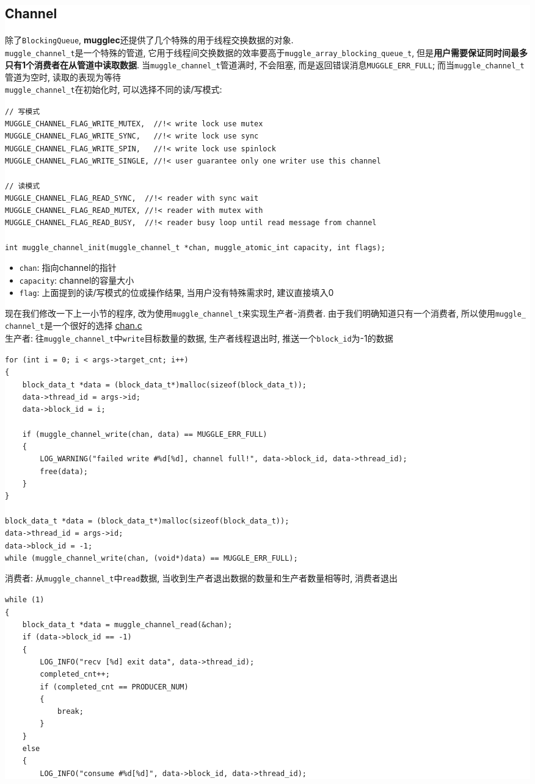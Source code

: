 ## Channel
除了`BlockingQueue`, **mugglec**还提供了几个特殊的用于线程交换数据的对象.  
`muggle_channel_t`是一个特殊的管道, 它用于线程间交换数据的效率要高于`muggle_array_blocking_queue_t`, 但是**用户需要保证同时间最多只有1个消费者在从管道中读取数据**. 当`muggle_channel_t`管道满时, 不会阻塞, 而是返回错误消息`MUGGLE_ERR_FULL`; 而当`muggle_channel_t`管道为空时, 读取的表现为等待  
`muggle_channel_t`在初始化时, 可以选择不同的读/写模式:
```
// 写模式
MUGGLE_CHANNEL_FLAG_WRITE_MUTEX,  //!< write lock use mutex
MUGGLE_CHANNEL_FLAG_WRITE_SYNC,   //!< write lock use sync
MUGGLE_CHANNEL_FLAG_WRITE_SPIN,   //!< write lock use spinlock
MUGGLE_CHANNEL_FLAG_WRITE_SINGLE, //!< user guarantee only one writer use this channel

// 读模式
MUGGLE_CHANNEL_FLAG_READ_SYNC,  //!< reader with sync wait
MUGGLE_CHANNEL_FLAG_READ_MUTEX, //!< reader with mutex with
MUGGLE_CHANNEL_FLAG_READ_BUSY,  //!< reader busy loop until read message from channel

int muggle_channel_init(muggle_channel_t *chan, muggle_atomic_int capacity, int flags);
```
* `chan`: 指向channel的指针
* `capacity`: channel的容量大小
* `flag`: 上面提到的读/写模式的位或操作结果, 当用户没有特殊需求时, 建议直接填入0

现在我们修改一下上一小节的程序, 改为使用`muggle_channel_t`来实现生产者-消费者. 由于我们明确知道只有一个消费者, 所以使用`muggle_channel_t`是一个很好的选择 [chan.c](./chan/chan.c)  
生产者: 往`muggle_channel_t`中`write`目标数量的数据, 生产者线程退出时, 推送一个`block_id`为-1的数据
```
for (int i = 0; i < args->target_cnt; i++)
{
	block_data_t *data = (block_data_t*)malloc(sizeof(block_data_t));
	data->thread_id = args->id;
	data->block_id = i;

	if (muggle_channel_write(chan, data) == MUGGLE_ERR_FULL)
	{
		LOG_WARNING("failed write #%d[%d], channel full!", data->block_id, data->thread_id);
		free(data);
	}
}

block_data_t *data = (block_data_t*)malloc(sizeof(block_data_t));
data->thread_id = args->id;
data->block_id = -1;
while (muggle_channel_write(chan, (void*)data) == MUGGLE_ERR_FULL);
```

消费者: 从`muggle_channel_t`中`read`数据, 当收到生产者退出数据的数量和生产者数量相等时, 消费者退出
```
while (1)
{
	block_data_t *data = muggle_channel_read(&chan);
	if (data->block_id == -1)
	{
		LOG_INFO("recv [%d] exit data", data->thread_id);
		completed_cnt++;
		if (completed_cnt == PRODUCER_NUM)
		{
			break;
		}
	}
	else
	{
		LOG_INFO("consume #%d[%d]", data->block_id, data->thread_id);
```